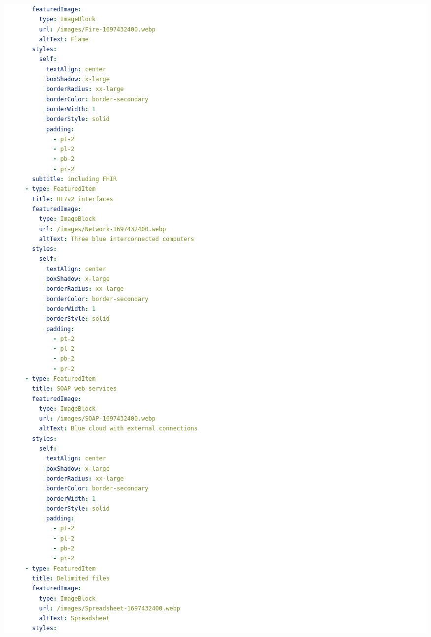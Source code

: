 ```yaml
        featuredImage:
          type: ImageBlock
          url: /images/Fire-1697432400.webp
          altText: Flame
        styles:
          self:
            textAlign: center
            boxShadow: x-large
            borderRadius: xx-large
            borderColor: border-secondary
            borderWidth: 1
            borderStyle: solid
            padding:
              - pt-2
              - pl-2
              - pb-2
              - pr-2
        subtitle: including FHIR
      - type: FeaturedItem
        title: HL7v2 interfaces
        featuredImage:
          type: ImageBlock
          url: /images/Network-1697432400.webp
          altText: Three blue interconnected computers
        styles:
          self:
            textAlign: center
            boxShadow: x-large
            borderRadius: xx-large
            borderColor: border-secondary
            borderWidth: 1
            borderStyle: solid
            padding:
              - pt-2
              - pl-2
              - pb-2
              - pr-2
      - type: FeaturedItem
        title: SOAP web services
        featuredImage:
          type: ImageBlock
          url: /images/SOAP-1697432400.webp
          altText: Blue cloud with external connections
        styles:
          self:
            textAlign: center
            boxShadow: x-large
            borderRadius: xx-large
            borderColor: border-secondary
            borderWidth: 1
            borderStyle: solid
            padding:
              - pt-2
              - pl-2
              - pb-2
              - pr-2
      - type: FeaturedItem
        title: Delimited files
        featuredImage:
          type: ImageBlock
          url: /images/Spreadsheet-1697432400.webp
          altText: Spreadsheet
        styles:
```